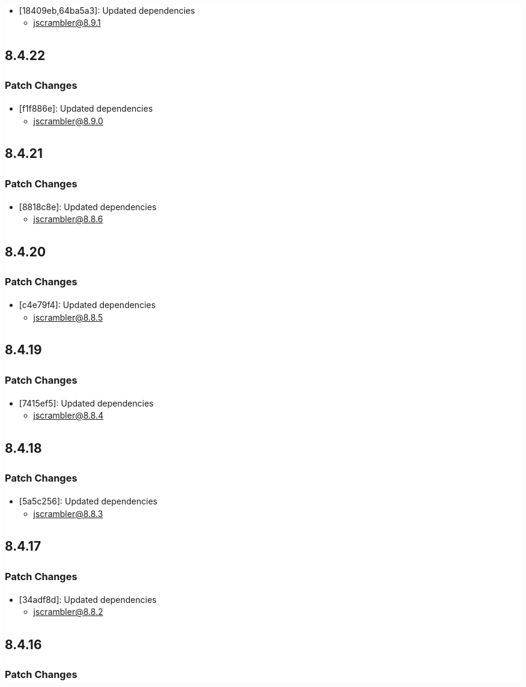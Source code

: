 - [18409eb,64ba5a3]: Updated dependencies
  - jscrambler@8.9.1

## 8.4.22

### Patch Changes

- [f1f886e]: Updated dependencies
  - jscrambler@8.9.0

## 8.4.21

### Patch Changes

- [8818c8e]: Updated dependencies
  - jscrambler@8.8.6

## 8.4.20

### Patch Changes

- [c4e79f4]: Updated dependencies
  - jscrambler@8.8.5

## 8.4.19

### Patch Changes

- [7415ef5]: Updated dependencies
  - jscrambler@8.8.4

## 8.4.18

### Patch Changes

- [5a5c256]: Updated dependencies
  - jscrambler@8.8.3

## 8.4.17

### Patch Changes

- [34adf8d]: Updated dependencies
  - jscrambler@8.8.2

## 8.4.16

### Patch Changes
